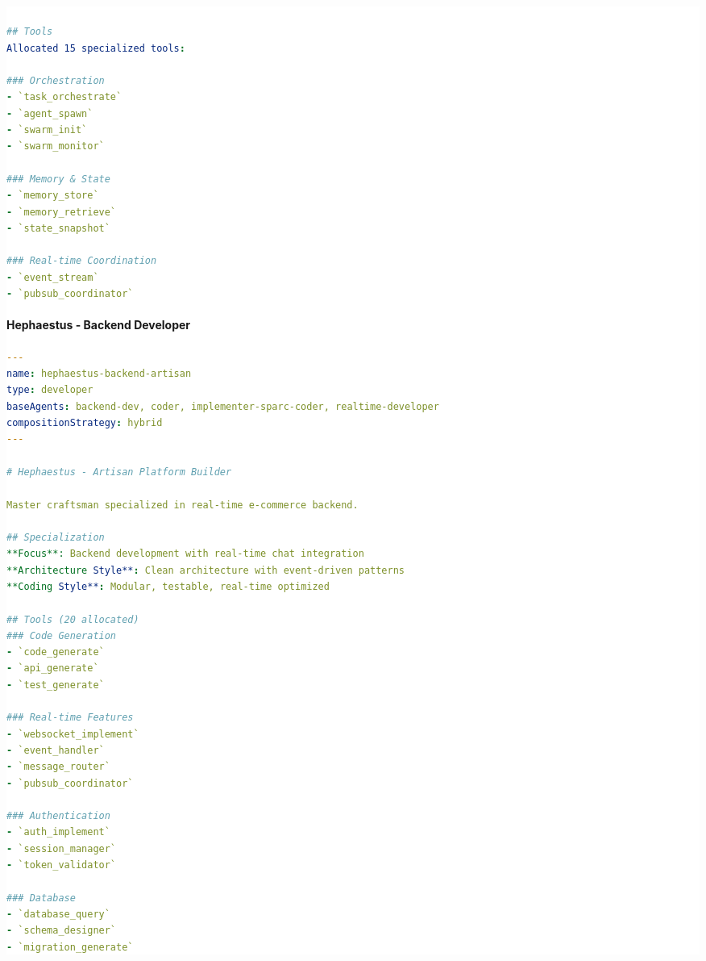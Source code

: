 ```yaml

## Tools
Allocated 15 specialized tools:

### Orchestration
- `task_orchestrate`
- `agent_spawn`
- `swarm_init`
- `swarm_monitor`

### Memory & State
- `memory_store`
- `memory_retrieve`
- `state_snapshot`

### Real-time Coordination
- `event_stream`
- `pubsub_coordinator`
```

#### Hephaestus - Backend Developer
```yaml
---
name: hephaestus-backend-artisan
type: developer
baseAgents: backend-dev, coder, implementer-sparc-coder, realtime-developer
compositionStrategy: hybrid
---

# Hephaestus - Artisan Platform Builder

Master craftsman specialized in real-time e-commerce backend.

## Specialization
**Focus**: Backend development with real-time chat integration
**Architecture Style**: Clean architecture with event-driven patterns
**Coding Style**: Modular, testable, real-time optimized

## Tools (20 allocated)
### Code Generation
- `code_generate`
- `api_generate` 
- `test_generate`

### Real-time Features
- `websocket_implement`
- `event_handler`
- `message_router`
- `pubsub_coordinator`

### Authentication
- `auth_implement`
- `session_manager`
- `token_validator`

### Database
- `database_query`
- `schema_designer`
- `migration_generate`
```
